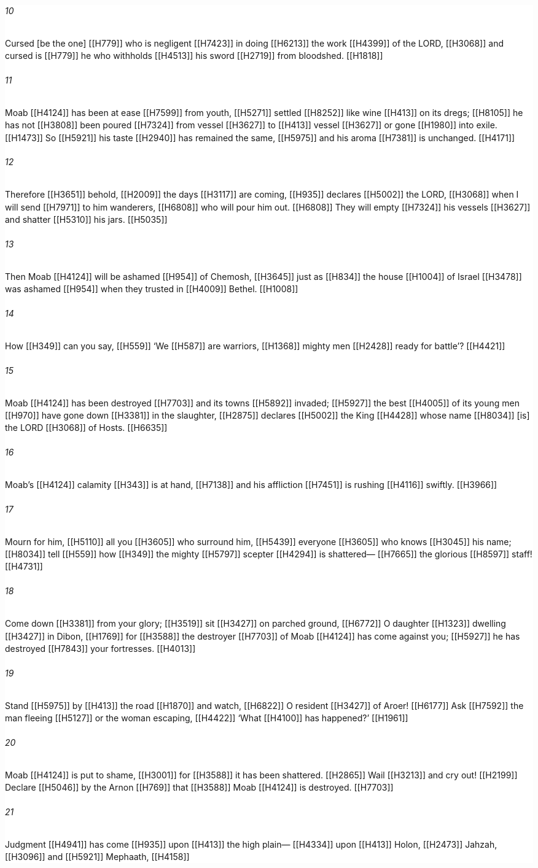 ###### 10
Cursed [be the one] [[H779]] who is negligent [[H7423]] in doing [[H6213]] the work [[H4399]] of the LORD, [[H3068]] and cursed is [[H779]] he who withholds [[H4513]] his sword [[H2719]] from bloodshed. [[H1818]]

###### 11
Moab [[H4124]] has been at ease [[H7599]] from youth, [[H5271]] settled [[H8252]] like wine [[H413]] on its dregs; [[H8105]] he has not [[H3808]] been poured [[H7324]] from vessel [[H3627]] to [[H413]] vessel [[H3627]] or gone [[H1980]] into exile. [[H1473]] So [[H5921]] his taste [[H2940]] has remained the same, [[H5975]] and his aroma [[H7381]] is unchanged. [[H4171]]

###### 12
Therefore [[H3651]] behold, [[H2009]] the days [[H3117]] are coming, [[H935]] declares [[H5002]] the LORD, [[H3068]] when I will send [[H7971]] to him  wanderers, [[H6808]] who will pour him out. [[H6808]] They will empty [[H7324]] his vessels [[H3627]] and shatter [[H5310]] his jars. [[H5035]]

###### 13
Then Moab [[H4124]] will be ashamed [[H954]] of Chemosh, [[H3645]] just as [[H834]] the house [[H1004]] of Israel [[H3478]] was ashamed [[H954]] when they trusted in [[H4009]] Bethel. [[H1008]]

###### 14
How [[H349]] can you say, [[H559]] ‘We [[H587]] are warriors, [[H1368]] mighty men [[H2428]] ready for battle’? [[H4421]]

###### 15
Moab [[H4124]] has been destroyed [[H7703]] and its towns [[H5892]] invaded; [[H5927]] the best [[H4005]] of its young men [[H970]] have gone down [[H3381]] in the slaughter, [[H2875]] declares [[H5002]] the King [[H4428]] whose name [[H8034]] [is] the LORD [[H3068]] of Hosts. [[H6635]]

###### 16
Moab’s [[H4124]] calamity [[H343]] is at hand, [[H7138]] and his affliction [[H7451]] is rushing [[H4116]] swiftly. [[H3966]]

###### 17
Mourn for him, [[H5110]] all you [[H3605]] who surround him, [[H5439]] everyone [[H3605]] who knows [[H3045]] his name; [[H8034]] tell [[H559]] how [[H349]] the mighty [[H5797]] scepter [[H4294]] is shattered— [[H7665]] the glorious [[H8597]] staff! [[H4731]]

###### 18
Come down [[H3381]] from your glory; [[H3519]] sit [[H3427]] on parched ground, [[H6772]] O daughter [[H1323]] dwelling [[H3427]] in Dibon, [[H1769]] for [[H3588]] the destroyer [[H7703]] of Moab [[H4124]] has come against you; [[H5927]] he has destroyed [[H7843]] your fortresses. [[H4013]]

###### 19
Stand [[H5975]] by [[H413]] the road [[H1870]] and watch, [[H6822]] O resident [[H3427]] of Aroer! [[H6177]] Ask [[H7592]] the man fleeing [[H5127]] or the woman escaping, [[H4422]] ‘What [[H4100]] has happened?’ [[H1961]]

###### 20
Moab [[H4124]] is put to shame, [[H3001]] for [[H3588]] it has been shattered. [[H2865]] Wail [[H3213]] and cry out! [[H2199]] Declare [[H5046]] by the Arnon [[H769]] that [[H3588]] Moab [[H4124]] is destroyed. [[H7703]]

###### 21
Judgment [[H4941]] has come [[H935]] upon [[H413]] the high plain— [[H4334]] upon [[H413]] Holon, [[H2473]] Jahzah, [[H3096]] and [[H5921]] Mephaath, [[H4158]]
